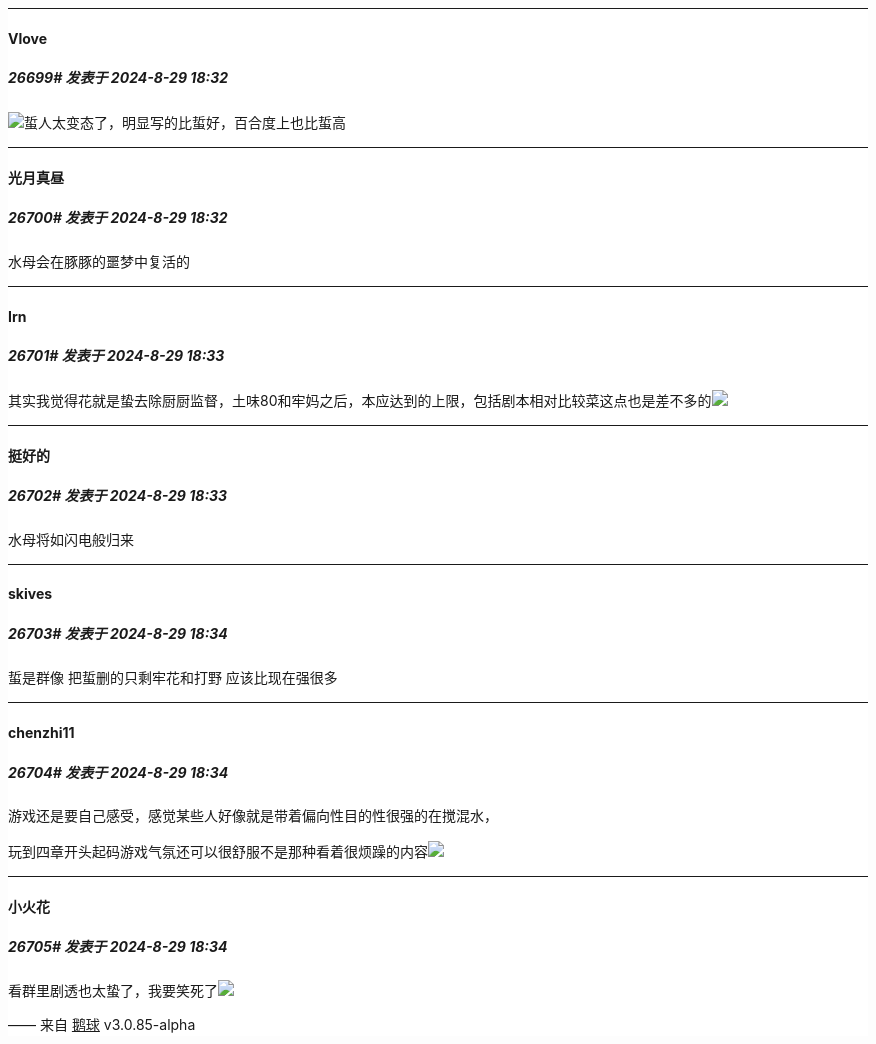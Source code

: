 
*****

####  Vlove  
##### 26699#       发表于 2024-8-29 18:32

<img src="https://static.saraba1st.com/image/smiley/face2017/169.gif" referrerpolicy="no-referrer">蜇人太变态了，明显写的比蜇好，百合度上也比蜇高

*****

####  光月真昼  
##### 26700#       发表于 2024-8-29 18:32

水母会在豚豚的噩梦中复活的

*****

####  Irn  
##### 26701#       发表于 2024-8-29 18:33

其实我觉得花就是蛰去除厨厨监督，土味80和牢妈之后，本应达到的上限，包括剧本相对比较菜这点也是差不多的<img src="https://static.saraba1st.com/image/smiley/face2017/066.png" referrerpolicy="no-referrer">

*****

####  挺好的  
##### 26702#       发表于 2024-8-29 18:33

水母将如闪电般归来

*****

####  skives  
##### 26703#       发表于 2024-8-29 18:34

蜇是群像 把蜇删的只剩牢花和打野 应该比现在强很多

*****

####  chenzhi11  
##### 26704#       发表于 2024-8-29 18:34

游戏还是要自己感受，感觉某些人好像就是带着偏向性目的性很强的在搅混水，

玩到四章开头起码游戏气氛还可以很舒服不是那种看着很烦躁的内容<img src="https://static.saraba1st.com/image/smiley/face2017/067.png" referrerpolicy="no-referrer">

*****

####  小火花  
##### 26705#       发表于 2024-8-29 18:34

看群里剧透也太蛰了，我要笑死了<img src="https://static.saraba1st.com/image/smiley/face2017/076.png" referrerpolicy="no-referrer">

—— 来自 [鹅球](https://www.pgyer.com/xfPejhuq) v3.0.85-alpha
